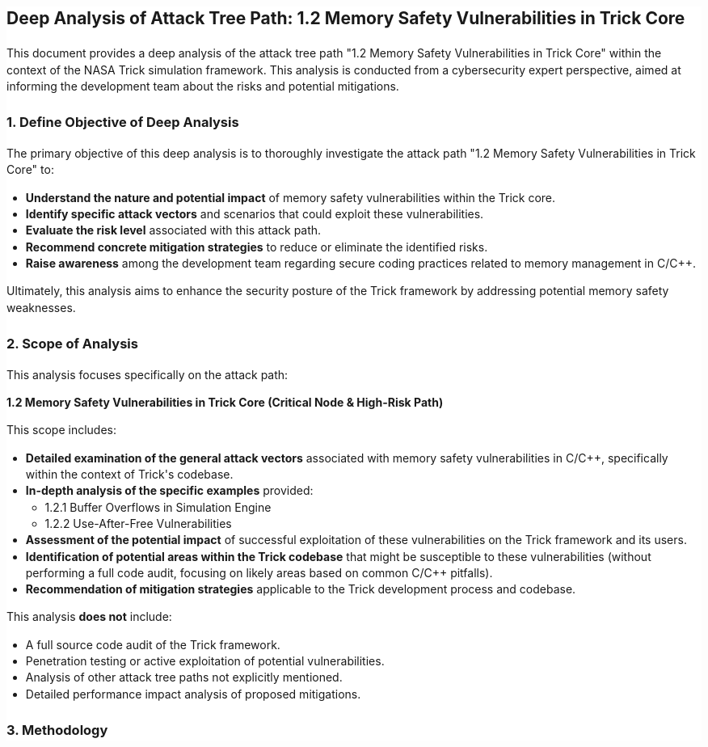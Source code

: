 ## Deep Analysis of Attack Tree Path: 1.2 Memory Safety Vulnerabilities in Trick Core

This document provides a deep analysis of the attack tree path "1.2 Memory Safety Vulnerabilities in Trick Core" within the context of the NASA Trick simulation framework. This analysis is conducted from a cybersecurity expert perspective, aimed at informing the development team about the risks and potential mitigations.

### 1. Define Objective of Deep Analysis

The primary objective of this deep analysis is to thoroughly investigate the attack path "1.2 Memory Safety Vulnerabilities in Trick Core" to:

*   **Understand the nature and potential impact** of memory safety vulnerabilities within the Trick core.
*   **Identify specific attack vectors** and scenarios that could exploit these vulnerabilities.
*   **Evaluate the risk level** associated with this attack path.
*   **Recommend concrete mitigation strategies** to reduce or eliminate the identified risks.
*   **Raise awareness** among the development team regarding secure coding practices related to memory management in C/C++.

Ultimately, this analysis aims to enhance the security posture of the Trick framework by addressing potential memory safety weaknesses.

### 2. Scope of Analysis

This analysis focuses specifically on the attack path:

**1.2 Memory Safety Vulnerabilities in Trick Core (Critical Node & High-Risk Path)**

This scope includes:

*   **Detailed examination of the general attack vectors** associated with memory safety vulnerabilities in C/C++, specifically within the context of Trick's codebase.
*   **In-depth analysis of the specific examples** provided:
    *   1.2.1 Buffer Overflows in Simulation Engine
    *   1.2.2 Use-After-Free Vulnerabilities
*   **Assessment of the potential impact** of successful exploitation of these vulnerabilities on the Trick framework and its users.
*   **Identification of potential areas within the Trick codebase** that might be susceptible to these vulnerabilities (without performing a full code audit, focusing on likely areas based on common C/C++ pitfalls).
*   **Recommendation of mitigation strategies** applicable to the Trick development process and codebase.

This analysis **does not** include:

*   A full source code audit of the Trick framework.
*   Penetration testing or active exploitation of potential vulnerabilities.
*   Analysis of other attack tree paths not explicitly mentioned.
*   Detailed performance impact analysis of proposed mitigations.

### 3. Methodology
